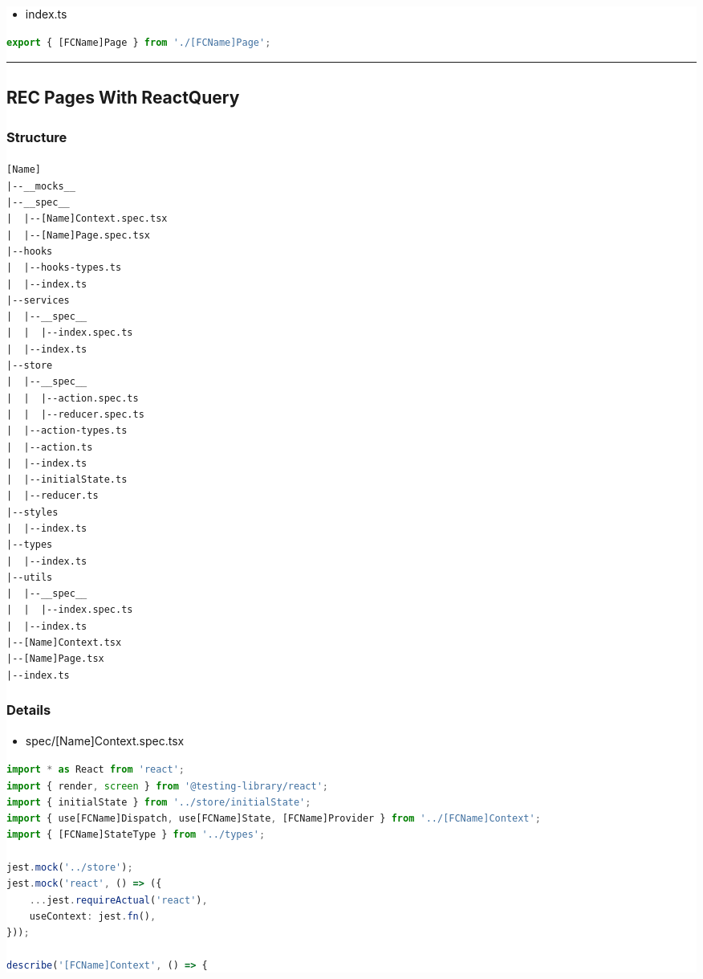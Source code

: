 + index.ts

```typescript
export { [FCName]Page } from './[FCName]Page';
```

___

## REC Pages With ReactQuery ##

### Structure ###

```
[Name]
|--__mocks__
|--__spec__
|  |--[Name]Context.spec.tsx
|  |--[Name]Page.spec.tsx
|--hooks
|  |--hooks-types.ts
|  |--index.ts
|--services
|  |--__spec__
|  |  |--index.spec.ts
|  |--index.ts
|--store
|  |--__spec__
|  |  |--action.spec.ts
|  |  |--reducer.spec.ts
|  |--action-types.ts
|  |--action.ts
|  |--index.ts
|  |--initialState.ts
|  |--reducer.ts
|--styles
|  |--index.ts
|--types
|  |--index.ts
|--utils
|  |--__spec__
|  |  |--index.spec.ts
|  |--index.ts
|--[Name]Context.tsx
|--[Name]Page.tsx
|--index.ts
```

### Details ###

+ spec/[Name]Context.spec.tsx

```typescript
import * as React from 'react';
import { render, screen } from '@testing-library/react';
import { initialState } from '../store/initialState';
import { use[FCName]Dispatch, use[FCName]State, [FCName]Provider } from '../[FCName]Context';
import { [FCName]StateType } from '../types';

jest.mock('../store');
jest.mock('react', () => ({
    ...jest.requireActual('react'),
    useContext: jest.fn(),
}));

describe('[FCName]Context', () => {
```